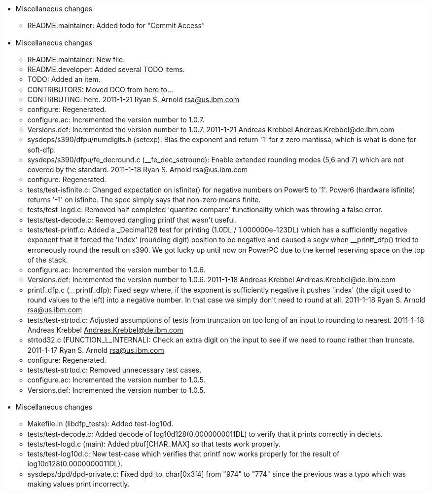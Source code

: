  - Miscellaneous changes
    - README.maintainer: Added todo for "Commit Access"

 - Miscellaneous changes
    - README.maintainer: New file.
    - README.developer: Added several TODO items.
    - TODO: Added an item.
    - CONTRIBUTORS: Moved DCO from here to...
    - CONTRIBUTING: here.
   2011-1-21  Ryan S. Arnold  <rsa@us.ibm.com>
    - configure: Regenerated.
    - configure.ac: Incremented the version number to 1.0.7.
    - Versions.def: Incremented the version number to 1.0.7.
   2011-1-21  Andreas Krebbel  <Andreas.Krebbel@de.ibm.com>
    - sysdeps/s390/dfpu/numdigits.h (setexp): Bias the exponent and return
      '1' for z zero mantissa, which is what is done for soft-dfp.
    - sysdeps/s390/dfpu/fe\_decround.c (\_\_fe\_dec\_setround): Enable extended
      rounding modes (5,6 and 7) which are not covered by the standard.
   2011-1-18  Ryan S. Arnold  <rsa@us.ibm.com>
    - configure: Regenerated.
    - tests/test-isfinite.c: Changed expectation on isfinite() for
      negative numbers on Power5 to '1'.  Power6 (hardware isfinite) returns
      '-1' on isfinite.  The spec simply says that non-zero means finite.
    - tests/test-logd.c: Removed half completed 'quantize compare'
      functionality which was throwing a false error.
    - tests/test-decode.c: Removed dangling printf that wasn't useful.
    - tests/test-printf.c: Added a \_Decimal128 test for printing (1.0DL /
      1.000000e-123DL) which has a sufficiently negative exponent that it
      forced the 'index' (rounding digit) position to be negative and caused
      a segv when \_\_printf\_dfp() tried to erroneously round the result on
      s390.  We got lucky up until now on PowerPC due to the kernel
      reserving space on the top of the stack.
    - configure.ac: Incremented the version number to 1.0.6.
    - Versions.def: Incremented the version number to 1.0.6.
   2011-1-18  Andreas Krebbel  <Andreas.Krebbel@de.ibm.com>
    - printf\_dfp.c (\_\_printf\_dfp): Fixed segv where, if the exponent is
      sufficiently negative it pushes 'index' (the digit used to round
      values to the left) into a negative number.  In that case we simply
      don't need to round at all.
   2011-1-18  Ryan S. Arnold  <rsa@us.ibm.com>
    - tests/test-strtod.c: Adjusted assumptions of tests from truncation
      on too long of an input to rounding to nearest.
   2011-1-18  Andreas Krebbel  <Andreas.Krebbel@de.ibm.com>
    - strtod32.c (FUNCTION\_L\_INTERNAL): Check an extra digit on the input
      to see if we need to round rather than truncate.
   2011-1-17  Ryan S. Arnold  <rsa@us.ibm.com>
    - configure: Regenerated.
    - tests/test-strtod.c: Removed unnecessary test cases.
    - configure.ac: Incremented the version number to 1.0.5.
    - Versions.def: Incremented the version number to 1.0.5.

 - Miscellaneous changes
    - Makefile.in (libdfp\_tests): Added test-log10d.
    - tests/test-decode.c: Added decode of log10d128(0.0000000011DL) to
      verify that it prints correctly in declets.
    - tests/test-logd.c (main): Added pbuf[CHAR\_MAX] so that tests work
      properly.
    - tests/test-log10d.c: New test-case which verifies that printf now
      works properly for the result of log10d128(0.0000000011DL).
    - sysdeps/dpd/dpd-private.c: Fixed dpd\_to\_char[0x3f4] from "974" to
      "774" since the previous was a typo which was making values print
      incorrectly.
